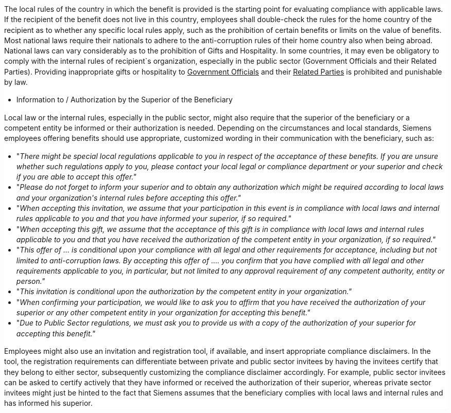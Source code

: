 The local rules of the country in which the benefit is provided is the starting point for evaluating compliance with applicable laws. If the recipient of the benefit does not live in this country, employees shall double-check the rules for the home country of the recipient as to whether any specific local rules apply, such as the prohibition of certain benefits or limits on the value of benefits. Most national laws require their nationals to adhere to the anti-corruption rules of their home country also when being abroad. National laws can vary considerably as to the prohibition of Gifts and Hospitality. In some countries, it may even be obligatory to comply with the internal rules of recipient`s organization, especially in the public sector (Government Officials and their Related Parties). Providing inappropriate gifts or hospitality to [Government Officials](https://webbooks.siemens.com/public/LC/chen/index.htm?n=General-Introduction,2.-Definitions-and-Abbreviations) and their [Related Parties](https://webbooks.siemens.com/public/LC/chen/index.htm?n=General-Introduction,2.-Definitions-and-Abbreviations) is prohibited and punishable by law.

- Information to / Authorization by the Superior of the Beneficiary

Local law or the internal rules, especially in the public sector, might also require that the superior of the beneficiary or a competent entity be informed or their authorization is needed. Depending on the circumstances and local standards, Siemens employees offering benefits should use appropriate, customized wording in their communication with the beneficiary, such as:

- &quot;_There might be special local regulations applicable to you in respect of the acceptance of these benefits. If you are unsure whether such regulations apply to you, please contact your local legal or compliance department or your superior and check if you are able to accept this offer.&quot;_
- &quot;_Please do not forget to inform your superior and to obtain any authorization which might be required according to local laws and your organization&#39;s internal rules before accepting this offer.&quot;_
- &quot;_When accepting this invitation, we assume that your participation in this event is in compliance with local laws and internal rules applicable to you and that you have informed your superior, if so required.&quot;_
- &quot;_When accepting this gift, we assume that the acceptance of this gift is in compliance with local laws and internal rules applicable to you and that you have received the authorization of the competent entity in your organization, if so required.&quot;_
- &quot;_This offer of … is conditional upon your compliance with all legal and other requirements for acceptance, including but not limited to anti-corruption laws. By accepting this offer of …. you confirm that you have complied with all legal and other requirements applicable to you, in particular, but not limited to any approval requirement of any competent authority, entity or person.&quot;_
- &quot;_This invitation is conditional upon the authorization by the competent entity in your organization.&quot;_
- &quot;_When confirming your participation, we would like to ask you to affirm that you have received the authorization of your superior or any other competent entity in your organization for accepting this benefit.&quot;_
- &quot;_Due to Public Sector regulations, we must ask you to provide us with a copy of the authorization of your superior for accepting this benefit.&quot;_

Employees might also use an invitation and registration tool, if available, and insert appropriate compliance disclaimers. In the tool, the registration requirements can differentiate between private and public sector invitees by having the invitees certify that they belong to either sector, subsequently customizing the compliance disclaimer accordingly. For example, public sector invitees can be asked to certify actively that they have informed or received the authorization of their superior, whereas private sector invitees might just be hinted to the fact that Siemens assumes that the beneficiary complies with local laws and internal rules and has informed his superior.
